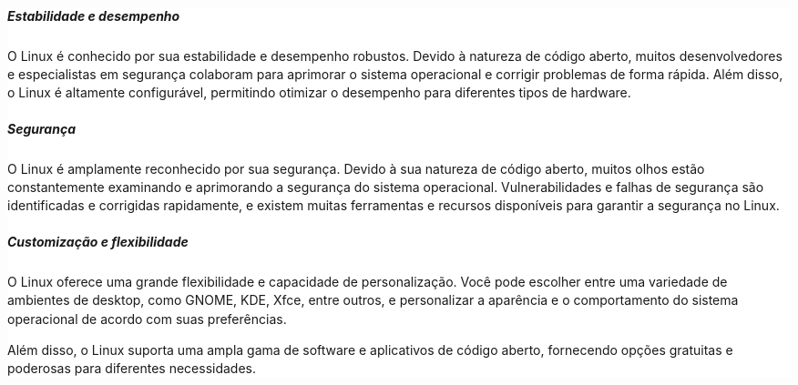 ##### Estabilidade e desempenho
O Linux é conhecido por sua estabilidade e desempenho robustos. Devido à natureza de código aberto, muitos desenvolvedores e especialistas em segurança colaboram para aprimorar o sistema operacional e corrigir problemas de forma rápida. Além disso, o Linux é altamente configurável, permitindo otimizar o desempenho para diferentes tipos de hardware.

##### Segurança
O Linux é amplamente reconhecido por sua segurança. Devido à sua natureza de código aberto, muitos olhos estão constantemente examinando e aprimorando a segurança do sistema operacional. Vulnerabilidades e falhas de segurança são identificadas e corrigidas rapidamente, e existem muitas ferramentas e recursos disponíveis para garantir a segurança no Linux.

##### Customização e flexibilidade
O Linux oferece uma grande flexibilidade e capacidade de personalização. Você pode escolher entre uma variedade de ambientes de desktop, como GNOME, KDE, Xfce, entre outros, e personalizar a aparência e o comportamento do sistema operacional de acordo com suas preferências.

Além disso, o Linux suporta uma ampla gama de software e aplicativos de código aberto, fornecendo opções gratuitas e poderosas para diferentes necessidades.

